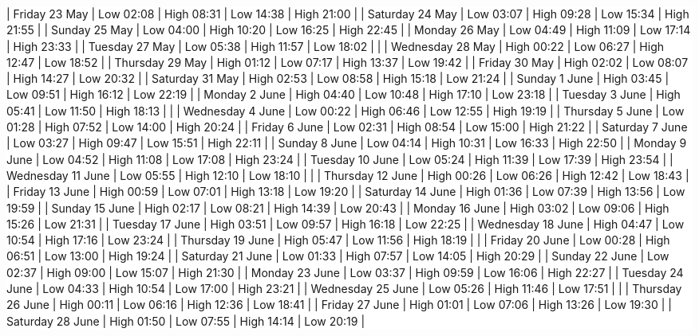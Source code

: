 | Friday 23 May | Low 02:08 | High 08:31 | Low 14:38 | High 21:00 | 
| Saturday 24 May | Low 03:07 | High 09:28 | Low 15:34 | High 21:55 | 
| Sunday 25 May | Low 04:00 | High 10:20 | Low 16:25 | High 22:45 | 
| Monday 26 May | Low 04:49 | High 11:09 | Low 17:14 | High 23:33 | 
| Tuesday 27 May | Low 05:38 | High 11:57 | Low 18:02 |  | 
| Wednesday 28 May | High 00:22 | Low 06:27 | High 12:47 | Low 18:52 | 
| Thursday 29 May | High 01:12 | Low 07:17 | High 13:37 | Low 19:42 | 
| Friday 30 May | High 02:02 | Low 08:07 | High 14:27 | Low 20:32 | 
| Saturday 31 May | High 02:53 | Low 08:58 | High 15:18 | Low 21:24 | 
| Sunday 1 June | High 03:45 | Low 09:51 | High 16:12 | Low 22:19 | 
| Monday 2 June | High 04:40 | Low 10:48 | High 17:10 | Low 23:18 | 
| Tuesday 3 June | High 05:41 | Low 11:50 | High 18:13 |  | 
| Wednesday 4 June | Low 00:22 | High 06:46 | Low 12:55 | High 19:19 | 
| Thursday 5 June | Low 01:28 | High 07:52 | Low 14:00 | High 20:24 | 
| Friday 6 June | Low 02:31 | High 08:54 | Low 15:00 | High 21:22 | 
| Saturday 7 June | Low 03:27 | High 09:47 | Low 15:51 | High 22:11 | 
| Sunday 8 June | Low 04:14 | High 10:31 | Low 16:33 | High 22:50 | 
| Monday 9 June | Low 04:52 | High 11:08 | Low 17:08 | High 23:24 | 
| Tuesday 10 June | Low 05:24 | High 11:39 | Low 17:39 | High 23:54 | 
| Wednesday 11 June | Low 05:55 | High 12:10 | Low 18:10 |  | 
| Thursday 12 June | High 00:26 | Low 06:26 | High 12:42 | Low 18:43 | 
| Friday 13 June | High 00:59 | Low 07:01 | High 13:18 | Low 19:20 | 
| Saturday 14 June | High 01:36 | Low 07:39 | High 13:56 | Low 19:59 | 
| Sunday 15 June | High 02:17 | Low 08:21 | High 14:39 | Low 20:43 | 
| Monday 16 June | High 03:02 | Low 09:06 | High 15:26 | Low 21:31 | 
| Tuesday 17 June | High 03:51 | Low 09:57 | High 16:18 | Low 22:25 | 
| Wednesday 18 June | High 04:47 | Low 10:54 | High 17:16 | Low 23:24 | 
| Thursday 19 June | High 05:47 | Low 11:56 | High 18:19 |  | 
| Friday 20 June | Low 00:28 | High 06:51 | Low 13:00 | High 19:24 | 
| Saturday 21 June | Low 01:33 | High 07:57 | Low 14:05 | High 20:29 | 
| Sunday 22 June | Low 02:37 | High 09:00 | Low 15:07 | High 21:30 | 
| Monday 23 June | Low 03:37 | High 09:59 | Low 16:06 | High 22:27 | 
| Tuesday 24 June | Low 04:33 | High 10:54 | Low 17:00 | High 23:21 | 
| Wednesday 25 June | Low 05:26 | High 11:46 | Low 17:51 |  | 
| Thursday 26 June | High 00:11 | Low 06:16 | High 12:36 | Low 18:41 | 
| Friday 27 June | High 01:01 | Low 07:06 | High 13:26 | Low 19:30 | 
| Saturday 28 June | High 01:50 | Low 07:55 | High 14:14 | Low 20:19 | 